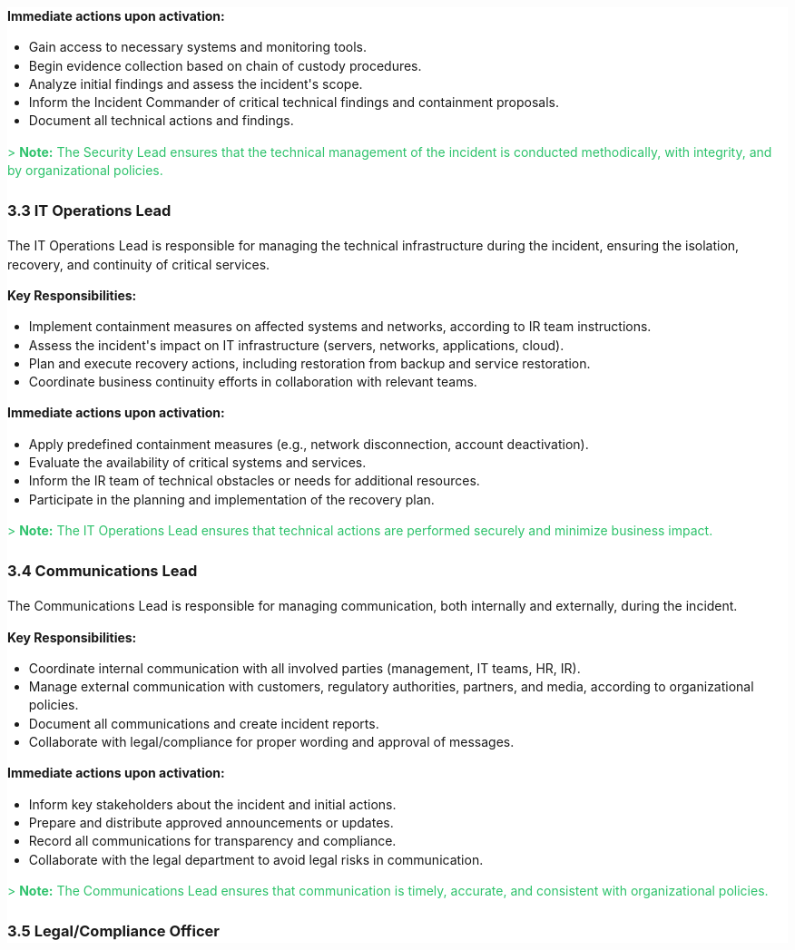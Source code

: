 **Immediate actions upon activation:**  
- Gain access to necessary systems and monitoring tools.  
- Begin evidence collection based on chain of custody procedures.  
- Analyze initial findings and assess the incident's scope.  
- Inform the Incident Commander of critical technical findings and containment proposals.  
- Document all technical actions and findings.

<span style="color: rgb(45, 194, 107);">\> **Note:** The Security Lead ensures that the technical management of the incident is conducted methodically, with integrity, and by organizational policies.</span>

### 3.3 IT Operations Lead

The IT Operations Lead is responsible for managing the technical infrastructure during the incident, ensuring the isolation, recovery, and continuity of critical services.

**Key Responsibilities:**  
- Implement containment measures on affected systems and networks, according to IR team instructions.  
- Assess the incident's impact on IT infrastructure (servers, networks, applications, cloud).  
- Plan and execute recovery actions, including restoration from backup and service restoration.  
- Coordinate business continuity efforts in collaboration with relevant teams.

**Immediate actions upon activation:**  
- Apply predefined containment measures (e.g., network disconnection, account deactivation).  
- Evaluate the availability of critical systems and services.  
- Inform the IR team of technical obstacles or needs for additional resources.  
- Participate in the planning and implementation of the recovery plan.

<span style="color: rgb(45, 194, 107);">\> **Note:** The IT Operations Lead ensures that technical actions are performed securely and minimize business impact.</span>

### 3.4 Communications Lead

The Communications Lead is responsible for managing communication, both internally and externally, during the incident.

**Key Responsibilities:**  
- Coordinate internal communication with all involved parties (management, IT teams, HR, IR).  
- Manage external communication with customers, regulatory authorities, partners, and media, according to organizational policies.  
- Document all communications and create incident reports.  
- Collaborate with legal/compliance for proper wording and approval of messages.

**Immediate actions upon activation:**  
- Inform key stakeholders about the incident and initial actions.  
- Prepare and distribute approved announcements or updates.  
- Record all communications for transparency and compliance.  
- Collaborate with the legal department to avoid legal risks in communication.

<span style="color: rgb(45, 194, 107);">\> **Note:** The Communications Lead ensures that communication is timely, accurate, and consistent with organizational policies.</span>

### 3.5 Legal/Compliance Officer
